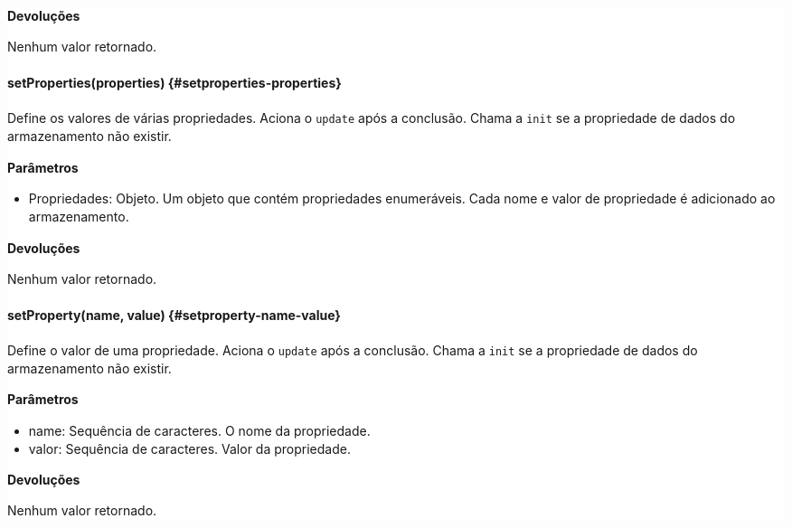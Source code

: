 **Devoluções**

Nenhum valor retornado.

#### setProperties(properties) {#setproperties-properties}

Define os valores de várias propriedades. Aciona o `update` após a conclusão. Chama a `init` se a propriedade de dados do armazenamento não existir.

**Parâmetros**

* Propriedades: Objeto. Um objeto que contém propriedades enumeráveis. Cada nome e valor de propriedade é adicionado ao armazenamento.

**Devoluções**

Nenhum valor retornado.

#### setProperty(name, value) {#setproperty-name-value}

Define o valor de uma propriedade. Aciona o `update` após a conclusão. Chama a `init` se a propriedade de dados do armazenamento não existir.

**Parâmetros**

* name: Sequência de caracteres. O nome da propriedade.
* valor: Sequência de caracteres. Valor da propriedade.

**Devoluções**

Nenhum valor retornado.
